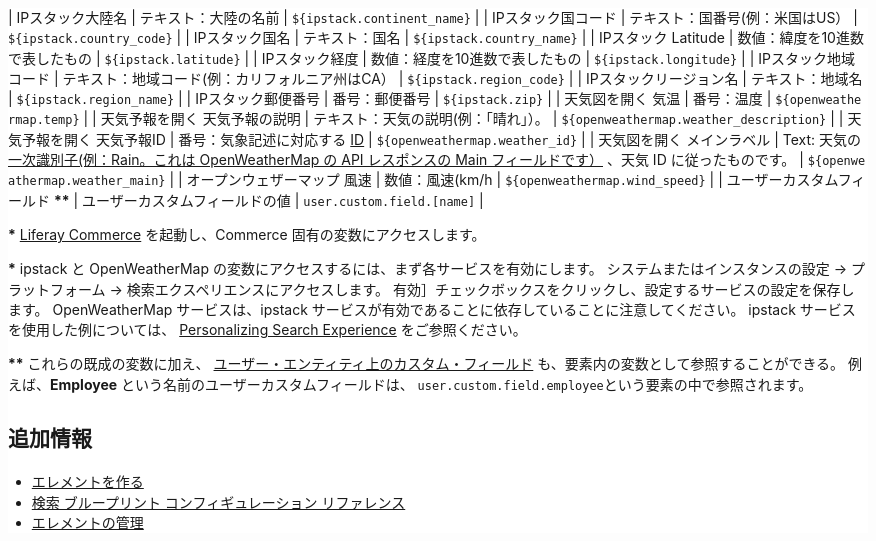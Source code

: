 | IPスタック大陸名                              | テキスト：大陸の名前                                                                                                                                                      | `${ipstack.continent_name}`             |
| IPスタック国コード                             | テキスト：国番号(例：米国はUS）                                                                                                                                               | `${ipstack.country_code}`               |
| IPスタック国名                               | テキスト：国名                                                                                                                                                         | `${ipstack.country_name}`               |
| IPスタック Latitude                        | 数値：緯度を10進数で表したもの                                                                                                                                                | `${ipstack.latitude}`                   |
| IPスタック経度                               | 数値：経度を10進数で表したもの                                                                                                                                                | `${ipstack.longitude}`                  |
| IPスタック地域コード                            | テキスト：地域コード(例：カリフォルニア州はCA）                                                                                                                                       | `${ipstack.region_code}`                |
| IPスタックリージョン名                           | テキスト：地域名                                                                                                                                                        | `${ipstack.region_name}`                |
| IPスタック郵便番号                             | 番号：郵便番号                                                                                                                                                         | `${ipstack.zip}`                        |
| 天気図を開く 気温                              | 番号：温度                                                                                                                                                           | `${openweathermap.temp}`                |
| 天気予報を開く 天気予報の説明                        | テキスト：天気の説明(例：「晴れ」）。                                                                                                                                             | `${openweathermap.weather_description}` |
| 天気予報を開く 天気予報ID                         | 番号：気象記述に対応する [ID](https://openweathermap.org/weather-conditions#Weather-Condition-Codes-2)                                                                      | `${openweathermap.weather_id}`          |
| 天気図を開く メインラベル                          | Text: 天気の [一次識別子(例：Rain。これは OpenWeatherMap の API レスポンスの Main フィールドです）](https://openweathermap.org/weather-conditions#Weather-Condition-Codes-2) 、天気 ID に従ったものです。 | `${openweathermap.weather_main}`        |
| オープンウェザーマップ 風速                         | 数値：風速(km/h                                                                                                                                                      | `${openweathermap.wind_speed}`          |
| ユーザーカスタムフィールド **\*\*** | ユーザーカスタムフィールドの値                                                                                                                                                 | `user.custom.field.[name]`              |

**\*** [Liferay Commerce](https://learn.liferay.com/w/commerce/installation-and-upgrades/activating-liferay-commerce-enterprise) を起動し、Commerce 固有の変数にアクセスします。

**\*** ipstack と OpenWeatherMap の変数にアクセスするには、まず各サービスを有効にします。 システムまたはインスタンスの設定 &rarr; プラットフォーム &rarr; 検索エクスペリエンスにアクセスします。 有効］チェックボックスをクリックし、設定するサービスの設定を保存します。 OpenWeatherMap サービスは、ipstack サービスが有効であることに依存していることに注意してください。 ipstack サービスを使用した例については、 [Personalizing Search Experience](../personalizing-the-search-experience.md) をご参照ください。

**\*\*** これらの既成の変数に加え、 [ユーザー・エンティティ上のカスタム・フィールド](../../../../../system-administration/configuring-liferay/adding-custom-fields.md) も、要素内の変数として参照することができる。 例えば、**Employee** という名前のユーザーカスタムフィールドは、 `user.custom.field.employee`という要素の中で参照されます。

## 追加情報

- [エレメントを作る](./creating-elements.md)
- [検索 ブループリント コンフィギュレーション リファレンス](../search-blueprints-configuration-reference.md)
- [エレメントの管理](./managing-elements.md)
